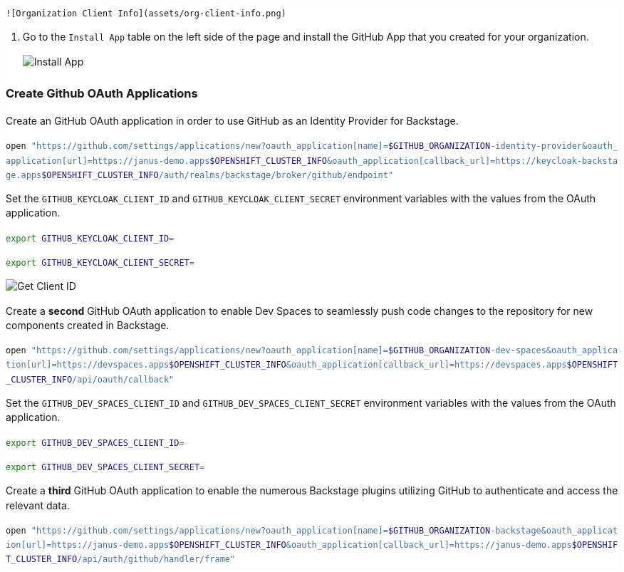     ![Organization Client Info](assets/org-client-info.png)

1. Go to the `Install App` table on the left side of the page and install the GitHub App that you created for your organization.

    ![Install App](assets/org-install-app.png)

### Create Github OAuth Applications

Create an GitHub OAuth application in order to use GitHub as an Identity Provider for Backstage.

``` sh
open "https://github.com/settings/applications/new?oauth_application[name]=$GITHUB_ORGANIZATION-identity-provider&oauth_application[url]=https://janus-demo.apps$OPENSHIFT_CLUSTER_INFO&oauth_application[callback_url]=https://keycloak-backstage.apps$OPENSHIFT_CLUSTER_INFO/auth/realms/backstage/broker/github/endpoint"
```

Set the `GITHUB_KEYCLOAK_CLIENT_ID` and `GITHUB_KEYCLOAK_CLIENT_SECRET` environment variables with the values from the OAuth application.

``` sh
export GITHUB_KEYCLOAK_CLIENT_ID=
```

``` sh
export GITHUB_KEYCLOAK_CLIENT_SECRET=
```

![Get Client ID](assets/client-info.png)

Create a **second** GitHub OAuth application to enable Dev Spaces to seamlessly push code changes to the repository for new components created in Backstage.  

``` sh
open "https://github.com/settings/applications/new?oauth_application[name]=$GITHUB_ORGANIZATION-dev-spaces&oauth_application[url]=https://devspaces.apps$OPENSHIFT_CLUSTER_INFO&oauth_application[callback_url]=https://devspaces.apps$OPENSHIFT_CLUSTER_INFO/api/oauth/callback"
```

Set the `GITHUB_DEV_SPACES_CLIENT_ID` and `GITHUB_DEV_SPACES_CLIENT_SECRET` environment variables with the values from the OAuth application.

``` sh
export GITHUB_DEV_SPACES_CLIENT_ID=
```

``` sh
export GITHUB_DEV_SPACES_CLIENT_SECRET=
```

Create a **third** GitHub OAuth application to enable the numerous Backstage plugins utilizing GitHub to authenticate and access the relevant data.

``` sh
open "https://github.com/settings/applications/new?oauth_application[name]=$GITHUB_ORGANIZATION-backstage&oauth_application[url]=https://janus-demo.apps$OPENSHIFT_CLUSTER_INFO&oauth_application[callback_url]=https://janus-demo.apps$OPENSHIFT_CLUSTER_INFO/api/auth/github/handler/frame"
```
